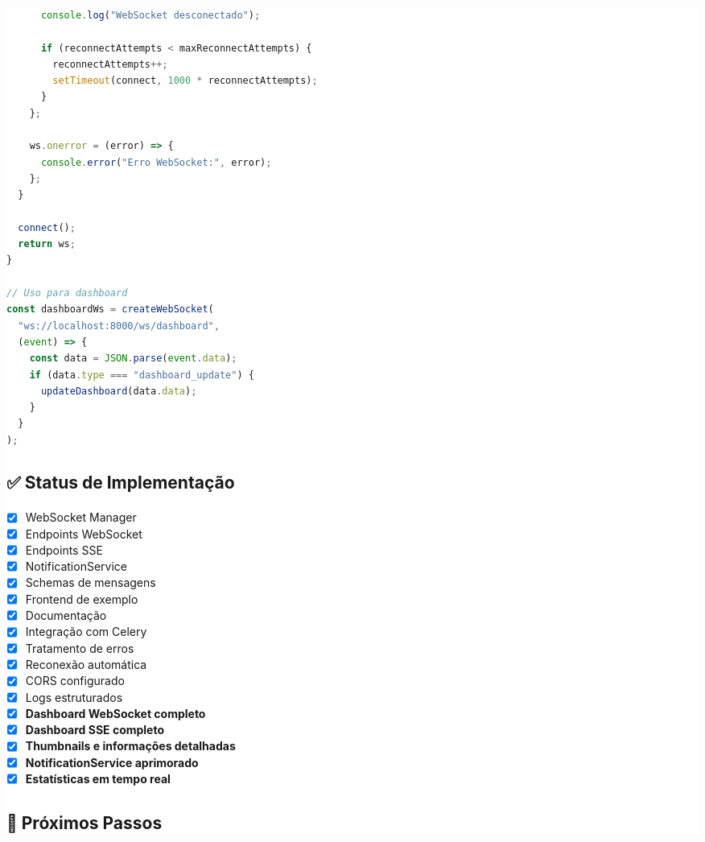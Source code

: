 ```javascript
      console.log("WebSocket desconectado");

      if (reconnectAttempts < maxReconnectAttempts) {
        reconnectAttempts++;
        setTimeout(connect, 1000 * reconnectAttempts);
      }
    };

    ws.onerror = (error) => {
      console.error("Erro WebSocket:", error);
    };
  }

  connect();
  return ws;
}

// Uso para dashboard
const dashboardWs = createWebSocket(
  "ws://localhost:8000/ws/dashboard",
  (event) => {
    const data = JSON.parse(event.data);
    if (data.type === "dashboard_update") {
      updateDashboard(data.data);
    }
  }
);
```

## ✅ Status de Implementação

- [x] WebSocket Manager
- [x] Endpoints WebSocket
- [x] Endpoints SSE
- [x] NotificationService
- [x] Schemas de mensagens
- [x] Frontend de exemplo
- [x] Documentação
- [x] Integração com Celery
- [x] Tratamento de erros
- [x] Reconexão automática
- [x] CORS configurado
- [x] Logs estruturados
- [x] **Dashboard WebSocket completo**
- [x] **Dashboard SSE completo**
- [x] **Thumbnails e informações detalhadas**
- [x] **NotificationService aprimorado**
- [x] **Estatísticas em tempo real**

## 🎯 Próximos Passos
